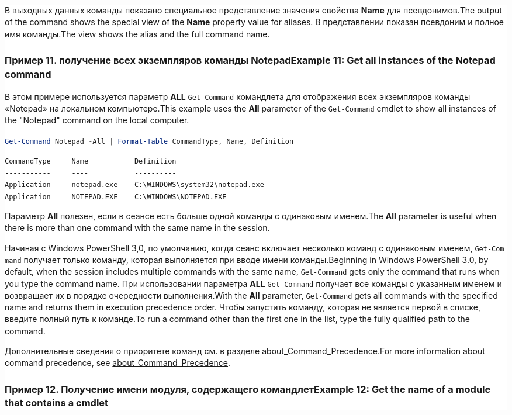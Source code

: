 <span data-ttu-id="a6b30-158">В выходных данных команды показано специальное представление значения свойства **Name** для псевдонимов.</span><span class="sxs-lookup"><span data-stu-id="a6b30-158">The output of the command shows the special view of the **Name** property value for aliases.</span></span> <span data-ttu-id="a6b30-159">В представлении показан псевдоним и полное имя команды.</span><span class="sxs-lookup"><span data-stu-id="a6b30-159">The view shows the alias and the full command name.</span></span>

### <span data-ttu-id="a6b30-160">Пример 11. получение всех экземпляров команды Notepad</span><span class="sxs-lookup"><span data-stu-id="a6b30-160">Example 11: Get all instances of the Notepad command</span></span>

<span data-ttu-id="a6b30-161">В этом примере используется параметр **ALL** `Get-Command` командлета для отображения всех экземпляров команды «Notepad» на локальном компьютере.</span><span class="sxs-lookup"><span data-stu-id="a6b30-161">This example uses the **All** parameter of the `Get-Command` cmdlet to show all instances of the "Notepad" command on the local computer.</span></span>

```powershell
Get-Command Notepad -All | Format-Table CommandType, Name, Definition
```

```Output
CommandType     Name           Definition
-----------     ----           ----------
Application     notepad.exe    C:\WINDOWS\system32\notepad.exe
Application     NOTEPAD.EXE    C:\WINDOWS\NOTEPAD.EXE
```

<span data-ttu-id="a6b30-162">Параметр **All** полезен, если в сеансе есть больше одной команды с одинаковым именем.</span><span class="sxs-lookup"><span data-stu-id="a6b30-162">The **All** parameter is useful when there is more than one command with the same name in the session.</span></span>

<span data-ttu-id="a6b30-163">Начиная с Windows PowerShell 3,0, по умолчанию, когда сеанс включает несколько команд с одинаковым именем, `Get-Command` получает только команду, которая выполняется при вводе имени команды.</span><span class="sxs-lookup"><span data-stu-id="a6b30-163">Beginning in Windows PowerShell 3.0, by default, when the session includes multiple commands with the same name, `Get-Command` gets only the command that runs when you type the command name.</span></span> <span data-ttu-id="a6b30-164">При использовании параметра **ALL** `Get-Command` получает все команды с указанным именем и возвращает их в порядке очередности выполнения.</span><span class="sxs-lookup"><span data-stu-id="a6b30-164">With the **All** parameter, `Get-Command` gets all commands with the specified name and returns them in execution precedence order.</span></span> <span data-ttu-id="a6b30-165">Чтобы запустить команду, которая не является первой в списке, введите полный путь к команде.</span><span class="sxs-lookup"><span data-stu-id="a6b30-165">To run a command other than the first one in the list, type the fully qualified path to the command.</span></span>

<span data-ttu-id="a6b30-166">Дополнительные сведения о приоритете команд см. в разделе [about_Command_Precedence](About/about_Command_Precedence.md).</span><span class="sxs-lookup"><span data-stu-id="a6b30-166">For more information about command precedence, see [about_Command_Precedence](About/about_Command_Precedence.md).</span></span>

### <span data-ttu-id="a6b30-167">Пример 12. Получение имени модуля, содержащего командлет</span><span class="sxs-lookup"><span data-stu-id="a6b30-167">Example 12: Get the name of a module that contains a cmdlet</span></span>
